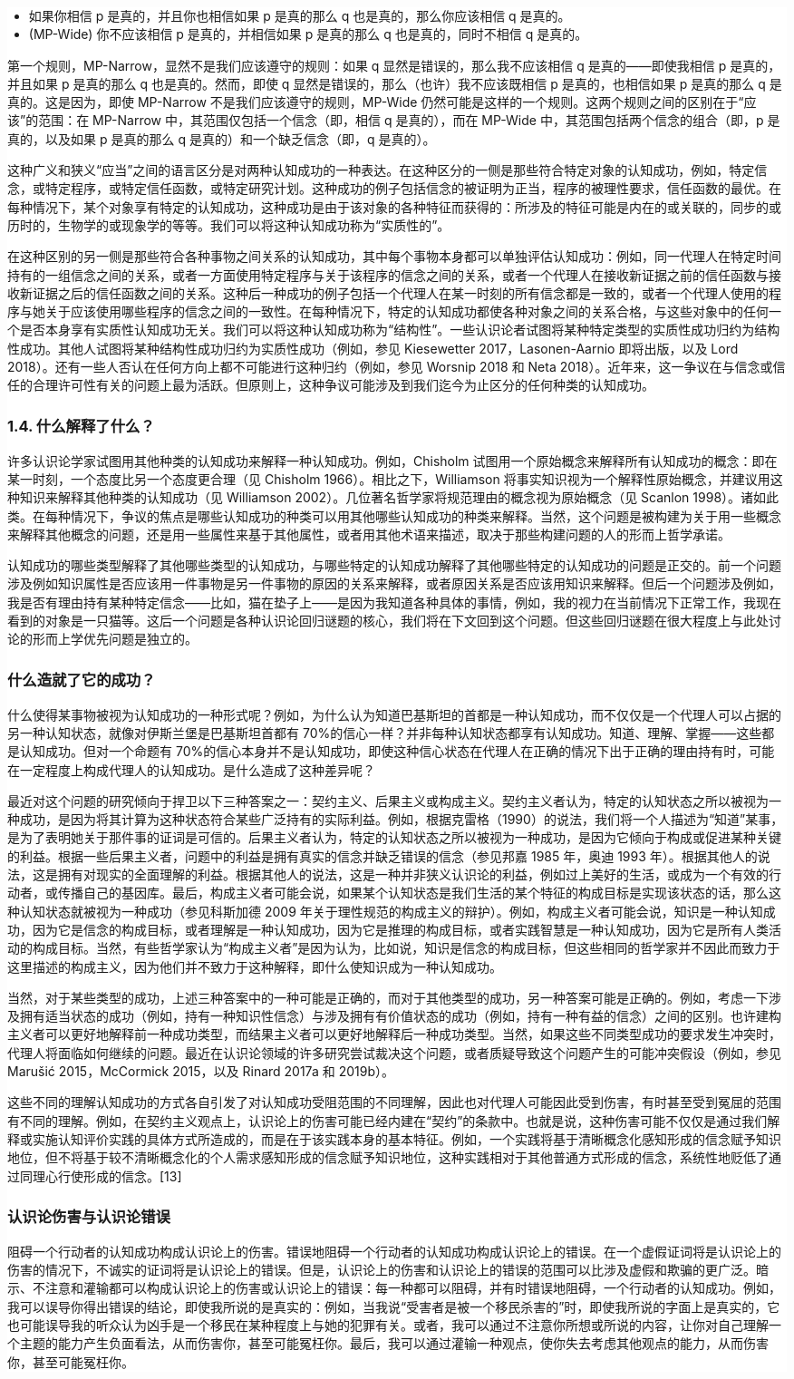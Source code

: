 * 如果你相信 p 是真的，并且你也相信如果 p 是真的那么 q 也是真的，那么你应该相信 q 是真的。
* (MP-Wide) 你不应该相信 p 是真的，并相信如果 p 是真的那么 q 也是真的，同时不相信 q 是真的。

第一个规则，MP-Narrow，显然不是我们应该遵守的规则：如果 q 显然是错误的，那么我不应该相信 q 是真的——即使我相信 p 是真的，并且如果 p 是真的那么 q 也是真的。然而，即使 q 显然是错误的，那么（也许）我不应该既相信 p 是真的，也相信如果 p 是真的那么 q 是真的。这是因为，即使 MP-Narrow 不是我们应该遵守的规则，MP-Wide 仍然可能是这样的一个规则。这两个规则之间的区别在于“应该”的范围：在 MP-Narrow 中，其范围仅包括一个信念（即，相信 q 是真的），而在 MP-Wide 中，其范围包括两个信念的组合（即，p 是真的，以及如果 p 是真的那么 q 是真的）和一个缺乏信念（即，q 是真的）。

这种广义和狭义“应当”之间的语言区分是对两种认知成功的一种表达。在这种区分的一侧是那些符合特定对象的认知成功，例如，特定信念，或特定程序，或特定信任函数，或特定研究计划。这种成功的例子包括信念的被证明为正当，程序的被理性要求，信任函数的最优。在每种情况下，某个对象享有特定的认知成功，这种成功是由于该对象的各种特征而获得的：所涉及的特征可能是内在的或关联的，同步的或历时的，生物学的或现象学的等等。我们可以将这种认知成功称为“实质性的”。

在这种区别的另一侧是那些符合各种事物之间关系的认知成功，其中每个事物本身都可以单独评估认知成功：例如，同一代理人在特定时间持有的一组信念之间的关系，或者一方面使用特定程序与关于该程序的信念之间的关系，或者一个代理人在接收新证据之前的信任函数与接收新证据之后的信任函数之间的关系。这种后一种成功的例子包括一个代理人在某一时刻的所有信念都是一致的，或者一个代理人使用的程序与她关于应该使用哪些程序的信念之间的一致性。在每种情况下，特定的认知成功都使各种对象之间的关系合格，与这些对象中的任何一个是否本身享有实质性认知成功无关。我们可以将这种认知成功称为“结构性”。一些认识论者试图将某种特定类型的实质性成功归约为结构性成功。其他人试图将某种结构性成功归约为实质性成功（例如，参见 Kiesewetter 2017，Lasonen-Aarnio 即将出版，以及 Lord 2018）。还有一些人否认在任何方向上都不可能进行这种归约（例如，参见 Worsnip 2018 和 Neta 2018）。近年来，这一争议在与信念或信任的合理许可性有关的问题上最为活跃。但原则上，这种争议可能涉及到我们迄今为止区分的任何种类的认知成功。

### 1.4. 什么解释了什么？

许多认识论学家试图用其他种类的认知成功来解释一种认知成功。例如，Chisholm 试图用一个原始概念来解释所有认知成功的概念：即在某一时刻，一个态度比另一个态度更合理（见 Chisholm 1966）。相比之下，Williamson 将事实知识视为一个解释性原始概念，并建议用这种知识来解释其他种类的认知成功（见 Williamson 2002）。几位著名哲学家将规范理由的概念视为原始概念（见 Scanlon 1998）。诸如此类。在每种情况下，争议的焦点是哪些认知成功的种类可以用其他哪些认知成功的种类来解释。当然，这个问题是被构建为关于用一些概念来解释其他概念的问题，还是用一些属性来基于其他属性，或者用其他术语来描述，取决于那些构建问题的人的形而上哲学承诺。

认知成功的哪些类型解释了其他哪些类型的认知成功，与哪些特定的认知成功解释了其他哪些特定的认知成功的问题是正交的。前一个问题涉及例如知识属性是否应该用一件事物是另一件事物的原因的关系来解释，或者原因关系是否应该用知识来解释。但后一个问题涉及例如，我是否有理由持有某种特定信念——比如，猫在垫子上——是因为我知道各种具体的事情，例如，我的视力在当前情况下正常工作，我现在看到的对象是一只猫等。这后一个问题是各种认识论回归谜题的核心，我们将在下文回到这个问题。但这些回归谜题在很大程度上与此处讨论的形而上学优先问题是独立的。

### 什么造就了它的成功？

什么使得某事物被视为认知成功的一种形式呢？例如，为什么认为知道巴基斯坦的首都是一种认知成功，而不仅仅是一个代理人可以占据的另一种认知状态，就像对伊斯兰堡是巴基斯坦首都有 70%的信心一样？并非每种认知状态都享有认知成功。知道、理解、掌握——这些都是认知成功。但对一个命题有 70%的信心本身并不是认知成功，即使这种信心状态在代理人在正确的情况下出于正确的理由持有时，可能在一定程度上构成代理人的认知成功。是什么造成了这种差异呢？

最近对这个问题的研究倾向于捍卫以下三种答案之一：契约主义、后果主义或构成主义。契约主义者认为，特定的认知状态之所以被视为一种成功，是因为将其计算为这种状态符合某些广泛持有的实际利益。例如，根据克雷格（1990）的说法，我们将一个人描述为“知道”某事，是为了表明她关于那件事的证词是可信的。后果主义者认为，特定的认知状态之所以被视为一种成功，是因为它倾向于构成或促进某种关键的利益。根据一些后果主义者，问题中的利益是拥有真实的信念并缺乏错误的信念（参见邦嘉 1985 年，奥迪 1993 年）。根据其他人的说法，这是拥有对现实的全面理解的利益。根据其他人的说法，这是一种并非狭义认识论的利益，例如过上美好的生活，或成为一个有效的行动者，或传播自己的基因库。最后，构成主义者可能会说，如果某个认知状态是我们生活的某个特征的构成目标是实现该状态的话，那么这种认知状态就被视为一种成功（参见科斯加德 2009 年关于理性规范的构成主义的辩护）。例如，构成主义者可能会说，知识是一种认知成功，因为它是信念的构成目标，或者理解是一种认知成功，因为它是推理的构成目标，或者实践智慧是一种认知成功，因为它是所有人类活动的构成目标。当然，有些哲学家认为“构成主义者”是因为认为，比如说，知识是信念的构成目标，但这些相同的哲学家并不因此而致力于这里描述的构成主义，因为他们并不致力于这种解释，即什么使知识成为一种认知成功。

当然，对于某些类型的成功，上述三种答案中的一种可能是正确的，而对于其他类型的成功，另一种答案可能是正确的。例如，考虑一下涉及拥有适当状态的成功（例如，持有一种知识性信念）与涉及拥有有价值状态的成功（例如，持有一种有益的信念）之间的区别。也许建构主义者可以更好地解释前一种成功类型，而结果主义者可以更好地解释后一种成功类型。当然，如果这些不同类型成功的要求发生冲突时，代理人将面临如何继续的问题。最近在认识论领域的许多研究尝试裁决这个问题，或者质疑导致这个问题产生的可能冲突假设（例如，参见 Marušić 2015，McCormick 2015，以及 Rinard 2017a 和 2019b）。

这些不同的理解认知成功的方式各自引发了对认知成功受阻范围的不同理解，因此也对代理人可能因此受到伤害，有时甚至受到冤屈的范围有不同的理解。例如，在契约主义观点上，认识论上的伤害可能已经内建在“契约”的条款中。也就是说，这种伤害可能不仅仅是通过我们解释或实施认知评价实践的具体方式所造成的，而是在于该实践本身的基本特征。例如，一个实践将基于清晰概念化感知形成的信念赋予知识地位，但不将基于较不清晰概念化的个人需求感知形成的信念赋予知识地位，这种实践相对于其他普通方式形成的信念，系统性地贬低了通过同理心行使形成的信念。[13]

### 认识论伤害与认识论错误

阻碍一个行动者的认知成功构成认识论上的伤害。错误地阻碍一个行动者的认知成功构成认识论上的错误。在一个虚假证词将是认识论上的伤害的情况下，不诚实的证词将是认识论上的错误。但是，认识论上的伤害和认识论上的错误的范围可以比涉及虚假和欺骗的更广泛。暗示、不注意和灌输都可以构成认识论上的伤害或认识论上的错误：每一种都可以阻碍，并有时错误地阻碍，一个行动者的认知成功。例如，我可以误导你得出错误的结论，即使我所说的是真实的：例如，当我说“受害者是被一个移民杀害的”时，即使我所说的字面上是真实的，它也可能误导我的听众认为凶手是一个移民在某种程度上与她的犯罪有关。或者，我可以通过不注意你所想或所说的内容，让你对自己理解一个主题的能力产生负面看法，从而伤害你，甚至可能冤枉你。最后，我可以通过灌输一种观点，使你失去考虑其他观点的能力，从而伤害你，甚至可能冤枉你。
